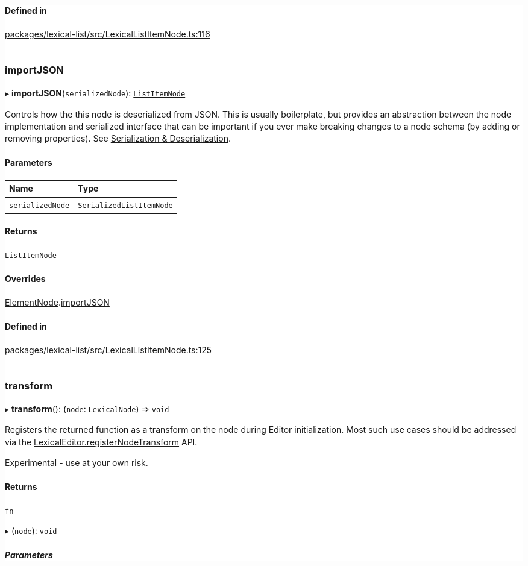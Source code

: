 #### Defined in

[packages/lexical-list/src/LexicalListItemNode.ts:116](https://github.com/facebook/lexical/tree/main/packages/lexical-list/src/LexicalListItemNode.ts#L116)

___

### importJSON

▸ **importJSON**(`serializedNode`): [`ListItemNode`](lexical_list.ListItemNode.md)

Controls how the this node is deserialized from JSON. This is usually boilerplate,
but provides an abstraction between the node implementation and serialized interface that can
be important if you ever make breaking changes to a node schema (by adding or removing properties).
See [Serialization & Deserialization](https://lexical.dev/docs/concepts/serialization#lexical---html).

#### Parameters

| Name | Type |
| :------ | :------ |
| `serializedNode` | [`SerializedListItemNode`](../modules/lexical_list.md#serializedlistitemnode) |

#### Returns

[`ListItemNode`](lexical_list.ListItemNode.md)

#### Overrides

[ElementNode](lexical.ElementNode.md).[importJSON](lexical.ElementNode.md#importjson)

#### Defined in

[packages/lexical-list/src/LexicalListItemNode.ts:125](https://github.com/facebook/lexical/tree/main/packages/lexical-list/src/LexicalListItemNode.ts#L125)

___

### transform

▸ **transform**(): (`node`: [`LexicalNode`](lexical.LexicalNode.md)) => `void`

Registers the returned function as a transform on the node during
Editor initialization. Most such use cases should be addressed via
the [LexicalEditor.registerNodeTransform](lexical.LexicalEditor.md#registernodetransform) API.

Experimental - use at your own risk.

#### Returns

`fn`

▸ (`node`): `void`

##### Parameters
